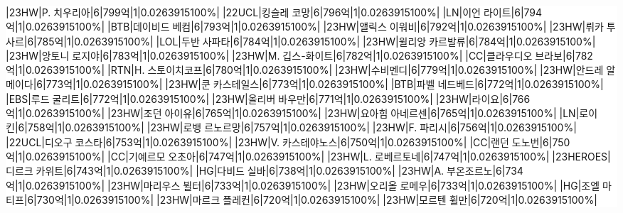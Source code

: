 |23HW|P. 치우리아|6|799억|1|0.0263915100%|
|22UCL|킹슬레 코망|6|796억|1|0.0263915100%|
|LN|이언 라이트|6|794억|1|0.0263915100%|
|BTB|데이비드 베컴|6|793억|1|0.0263915100%|
|23HW|앨릭스 이워비|6|792억|1|0.0263915100%|
|23HW|뤼카 투사르|6|785억|1|0.0263915100%|
|LOL|두반 사파타|6|784억|1|0.0263915100%|
|23HW|윌리앙 카르발류|6|784억|1|0.0263915100%|
|23HW|앙토니 로지야|6|783억|1|0.0263915100%|
|23HW|M. 깁스-화이트|6|782억|1|0.0263915100%|
|CC|클라우디오 브라보|6|782억|1|0.0263915100%|
|RTN|H. 스토이치코프|6|780억|1|0.0263915100%|
|23HW|수비멘디|6|779억|1|0.0263915100%|
|23HW|안드레 알메이다|6|773억|1|0.0263915100%|
|23HW|쿤 카스테일스|6|773억|1|0.0263915100%|
|BTB|파벨 네드베드|6|772억|1|0.0263915100%|
|EBS|루드 굴리트|6|772억|1|0.0263915100%|
|23HW|올리버 바우만|6|771억|1|0.0263915100%|
|23HW|라이요|6|766억|1|0.0263915100%|
|23HW|조던 아이유|6|765억|1|0.0263915100%|
|23HW|요아힘 아네르센|6|765억|1|0.0263915100%|
|LN|로이 킨|6|758억|1|0.0263915100%|
|23HW|로뱅 르노르망|6|757억|1|0.0263915100%|
|23HW|F. 파리시|6|756억|1|0.0263915100%|
|22UCL|디오구 코스타|6|753억|1|0.0263915100%|
|23HW|V. 카스테야노스|6|750억|1|0.0263915100%|
|CC|랜던 도노번|6|750억|1|0.0263915100%|
|CC|기예르모 오초아|6|747억|1|0.0263915100%|
|23HW|L. 로베르토네|6|747억|1|0.0263915100%|
|23HEROES|디르크 카위트|6|743억|1|0.0263915100%|
|HG|다비드 실바|6|738억|1|0.0263915100%|
|23HW|A. 부온조르노|6|734억|1|0.0263915100%|
|23HW|마리우스 뷜터|6|733억|1|0.0263915100%|
|23HW|오리올 로메우|6|733억|1|0.0263915100%|
|HG|조엘 마티프|6|730억|1|0.0263915100%|
|23HW|마르크 플레컨|6|720억|1|0.0263915100%|
|23HW|모르텐 휠만|6|720억|1|0.0263915100%|
